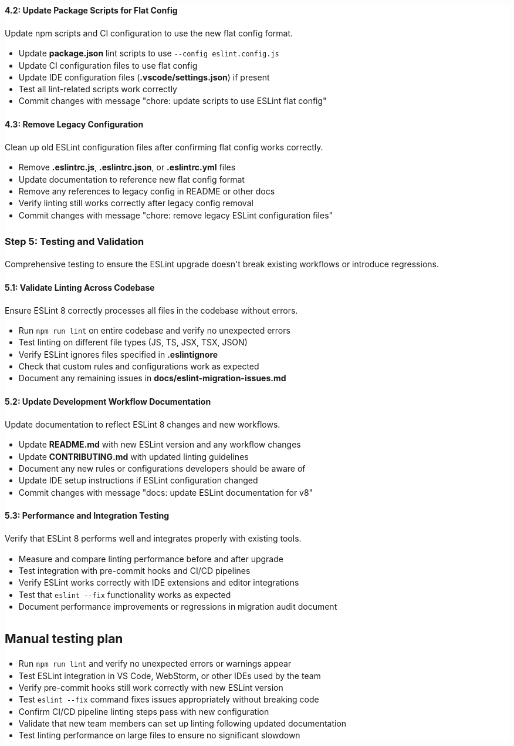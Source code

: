 #### 4.2: Update Package Scripts for Flat Config
Update npm scripts and CI configuration to use the new flat config format.
- Update **package.json** lint scripts to use `--config eslint.config.js`
- Update CI configuration files to use flat config
- Update IDE configuration files (**.vscode/settings.json**) if present
- Test all lint-related scripts work correctly
- Commit changes with message "chore: update scripts to use ESLint flat config"

#### 4.3: Remove Legacy Configuration
Clean up old ESLint configuration files after confirming flat config works correctly.
- Remove **.eslintrc.js**, **.eslintrc.json**, or **.eslintrc.yml** files
- Update documentation to reference new flat config format
- Remove any references to legacy config in README or other docs
- Verify linting still works correctly after legacy config removal
- Commit changes with message "chore: remove legacy ESLint configuration files"

### Step 5: Testing and Validation
Comprehensive testing to ensure the ESLint upgrade doesn't break existing workflows or introduce regressions.

#### 5.1: Validate Linting Across Codebase
Ensure ESLint 8 correctly processes all files in the codebase without errors.
- Run `npm run lint` on entire codebase and verify no unexpected errors
- Test linting on different file types (JS, TS, JSX, TSX, JSON)
- Verify ESLint ignores files specified in **.eslintignore**
- Check that custom rules and configurations work as expected
- Document any remaining issues in **docs/eslint-migration-issues.md**

#### 5.2: Update Development Workflow Documentation
Update documentation to reflect ESLint 8 changes and new workflows.
- Update **README.md** with new ESLint version and any workflow changes
- Update **CONTRIBUTING.md** with updated linting guidelines
- Document any new rules or configurations developers should be aware of
- Update IDE setup instructions if ESLint configuration changed
- Commit changes with message "docs: update ESLint documentation for v8"

#### 5.3: Performance and Integration Testing
Verify that ESLint 8 performs well and integrates properly with existing tools.
- Measure and compare linting performance before and after upgrade
- Test integration with pre-commit hooks and CI/CD pipelines
- Verify ESLint works correctly with IDE extensions and editor integrations
- Test that `eslint --fix` functionality works as expected
- Document performance improvements or regressions in migration audit document

## Manual testing plan
- Run `npm run lint` and verify no unexpected errors or warnings appear
- Test ESLint integration in VS Code, WebStorm, or other IDEs used by the team
- Verify pre-commit hooks still work correctly with new ESLint version
- Test `eslint --fix` command fixes issues appropriately without breaking code
- Confirm CI/CD pipeline linting steps pass with new configuration
- Validate that new team members can set up linting following updated documentation
- Test linting performance on large files to ensure no significant slowdown